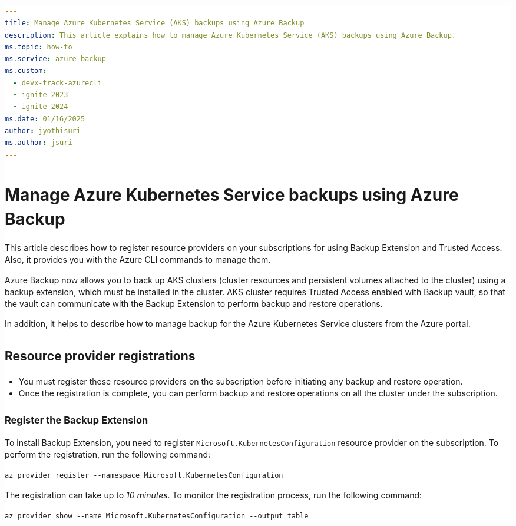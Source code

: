 ```yaml
---
title: Manage Azure Kubernetes Service (AKS) backups using Azure Backup
description: This article explains how to manage Azure Kubernetes Service (AKS) backups using Azure Backup.
ms.topic: how-to
ms.service: azure-backup
ms.custom:
  - devx-track-azurecli
  - ignite-2023
  - ignite-2024
ms.date: 01/16/2025
author: jyothisuri
ms.author: jsuri
---
```


# Manage Azure Kubernetes Service backups using Azure Backup 

This article describes how to register resource providers on your subscriptions for using Backup Extension and Trusted Access. Also, it provides you with the Azure CLI commands to manage them.

Azure Backup now allows you to back up AKS clusters (cluster resources and persistent volumes attached to the cluster) using a backup extension, which must be installed in the cluster. AKS cluster requires Trusted Access enabled with Backup vault, so that the vault can communicate with the Backup Extension to perform backup and restore operations.

In addition, it helps to describe how to manage backup for the Azure Kubernetes Service clusters from the Azure portal.

## Resource provider registrations

- You must register these resource providers on the subscription before initiating any backup and restore operation.
- Once the registration is complete, you can perform backup and restore operations on all the cluster under the subscription.

### Register the Backup Extension

To install Backup Extension, you need to register `Microsoft.KubernetesConfiguration` resource provider on the subscription. To perform the registration, run the following command:

   ```azurecli-interactive
   az provider register --namespace Microsoft.KubernetesConfiguration
   ```

The registration can take up to *10 minutes*. To monitor the registration process, run the following command:

   ```azurecli-interactive
   az provider show --name Microsoft.KubernetesConfiguration --output table
   ```
